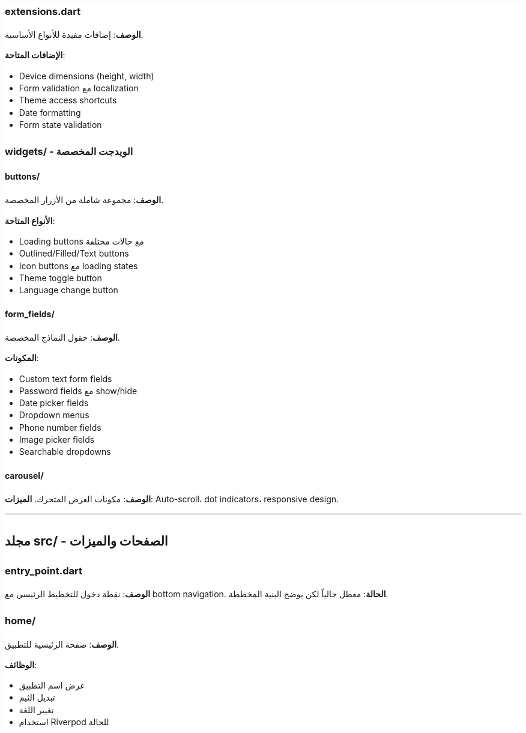 ### extensions.dart
**الوصف**: إضافات مفيدة للأنواع الأساسية.

**الإضافات المتاحة**:
- Device dimensions (height, width)
- Form validation مع localization
- Theme access shortcuts
- Date formatting
- Form state validation

### widgets/ - الويدجت المخصصة

#### buttons/
**الوصف**: مجموعة شاملة من الأزرار المخصصة.

**الأنواع المتاحة**:
- Loading buttons مع حالات مختلفة
- Outlined/Filled/Text buttons
- Icon buttons مع loading states
- Theme toggle button
- Language change button

#### form_fields/
**الوصف**: حقول النماذج المخصصة.

**المكونات**:
- Custom text form fields
- Password fields مع show/hide
- Date picker fields
- Dropdown menus
- Phone number fields
- Image picker fields
- Searchable dropdowns

#### carousel/
**الوصف**: مكونات العرض المتحرك.
**الميزات**: Auto-scroll، dot indicators، responsive design.

---

## مجلد src/ - الصفحات والميزات

### entry_point.dart
**الوصف**: نقطة دخول للتخطيط الرئيسي مع bottom navigation.
**الحالة**: معطل حالياً لكن يوضح البنية المخططة.

### home/
**الوصف**: صفحة الرئيسية للتطبيق.

**الوظائف**:
- عرض اسم التطبيق
- تبديل الثيم
- تغيير اللغة
- استخدام Riverpod للحالة
